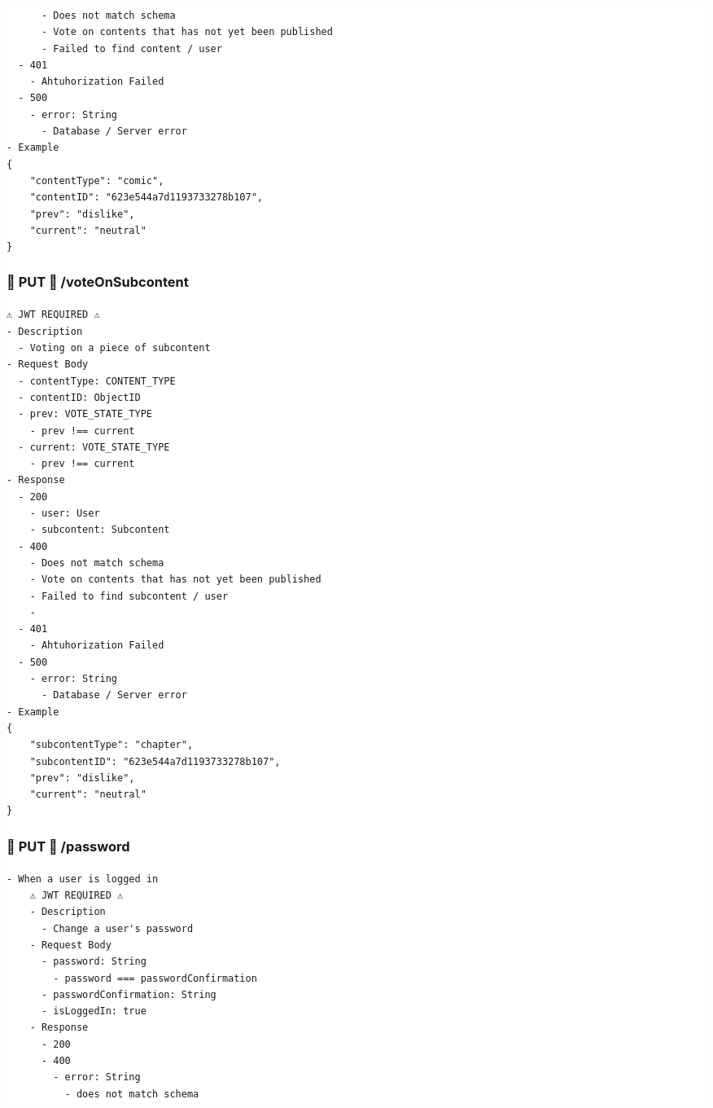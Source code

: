           - Does not match schema
          - Vote on contents that has not yet been published
          - Failed to find content / user
      - 401
        - Ahtuhorization Failed
      - 500
        - error: String
          - Database / Server error
    - Example
    {
        "contentType": "comic",
        "contentID": "623e544a7d1193733278b107",
        "prev": "dislike",
        "current": "neutral"
    }
### 💙 **PUT** 💙 /voteOnSubcontent
    ⚠️ JWT REQUIRED ⚠️
    - Description
      - Voting on a piece of subcontent
    - Request Body
      - contentType: CONTENT_TYPE
      - contentID: ObjectID
      - prev: VOTE_STATE_TYPE
        - prev !== current 
      - current: VOTE_STATE_TYPE
        - prev !== current
    - Response
      - 200
        - user: User
        - subcontent: Subcontent
      - 400
        - Does not match schema
        - Vote on contents that has not yet been published
        - Failed to find subcontent / user
        - 
      - 401
        - Ahtuhorization Failed
      - 500
        - error: String
          - Database / Server error
    - Example
    {
        "subcontentType": "chapter",
        "subcontentID": "623e544a7d1193733278b107",
        "prev": "dislike",
        "current": "neutral"
    }
### 💙 **PUT** 💙 /password
    - When a user is logged in
        ⚠️ JWT REQUIRED ⚠️
        - Description
          - Change a user's password
        - Request Body
          - password: String
            - password === passwordConfirmation
          - passwordConfirmation: String
          - isLoggedIn: true 
        - Response
          - 200
          - 400
            - error: String
              - does not match schema